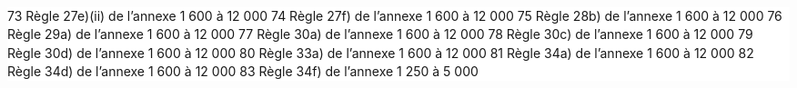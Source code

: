 <tr>
<td>73</td>
<td>Règle 27e)(ii) de l’annexe 1</td>
<td>600 à 12 000</td>
<td></td>
</tr>
<tr>
<td>74</td>
<td>Règle 27f) de l’annexe 1</td>
<td>600 à 12 000</td>
<td></td>
</tr>
<tr>
<td>75</td>
<td>Règle 28b) de l’annexe 1</td>
<td>600 à 12 000</td>
<td></td>
</tr>
<tr>
<td>76</td>
<td>Règle 29a) de l’annexe 1</td>
<td>600 à 12 000</td>
<td></td>
</tr>
<tr>
<td>77</td>
<td>Règle 30a) de l’annexe 1</td>
<td>600 à 12 000</td>
<td></td>
</tr>
<tr>
<td>78</td>
<td>Règle 30c) de l’annexe 1</td>
<td>600 à 12 000</td>
<td></td>
</tr>
<tr>
<td>79</td>
<td>Règle 30d) de l’annexe 1</td>
<td>600 à 12 000</td>
<td></td>
</tr>
<tr>
<td>80</td>
<td>Règle 33a) de l’annexe 1</td>
<td>600 à 12 000</td>
<td></td>
</tr>
<tr>
<td>81</td>
<td>Règle 34a) de l’annexe 1</td>
<td>600 à 12 000</td>
<td></td>
</tr>
<tr>
<td>82</td>
<td>Règle 34d) de l’annexe 1</td>
<td>600 à 12 000</td>
<td></td>
</tr>
<tr>
<td>83</td>
<td>Règle 34f) de l’annexe 1</td>
<td>250 à 5 000</td>